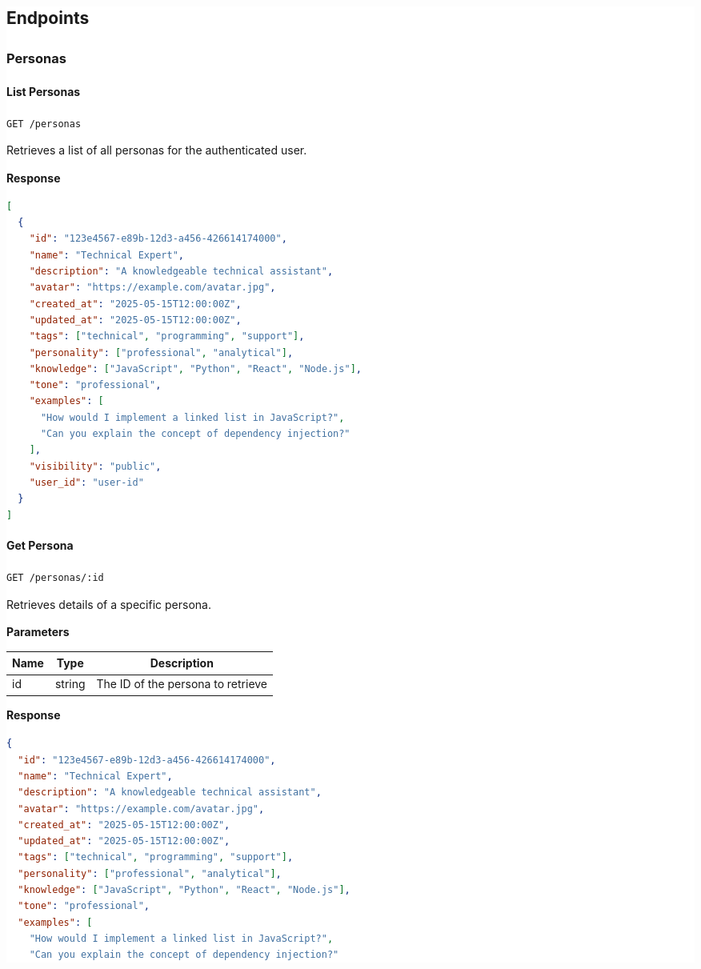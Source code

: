 ## Endpoints

### Personas

#### List Personas

```
GET /personas
```

Retrieves a list of all personas for the authenticated user.

**Response**

```json
[
  {
    "id": "123e4567-e89b-12d3-a456-426614174000",
    "name": "Technical Expert",
    "description": "A knowledgeable technical assistant",
    "avatar": "https://example.com/avatar.jpg",
    "created_at": "2025-05-15T12:00:00Z",
    "updated_at": "2025-05-15T12:00:00Z",
    "tags": ["technical", "programming", "support"],
    "personality": ["professional", "analytical"],
    "knowledge": ["JavaScript", "Python", "React", "Node.js"],
    "tone": "professional",
    "examples": [
      "How would I implement a linked list in JavaScript?",
      "Can you explain the concept of dependency injection?"
    ],
    "visibility": "public",
    "user_id": "user-id"
  }
]
```

#### Get Persona

```
GET /personas/:id
```

Retrieves details of a specific persona.

**Parameters**

| Name | Type | Description |
|------|------|-------------|
| id   | string | The ID of the persona to retrieve |

**Response**

```json
{
  "id": "123e4567-e89b-12d3-a456-426614174000",
  "name": "Technical Expert",
  "description": "A knowledgeable technical assistant",
  "avatar": "https://example.com/avatar.jpg",
  "created_at": "2025-05-15T12:00:00Z",
  "updated_at": "2025-05-15T12:00:00Z",
  "tags": ["technical", "programming", "support"],
  "personality": ["professional", "analytical"],
  "knowledge": ["JavaScript", "Python", "React", "Node.js"],
  "tone": "professional",
  "examples": [
    "How would I implement a linked list in JavaScript?",
    "Can you explain the concept of dependency injection?"
```